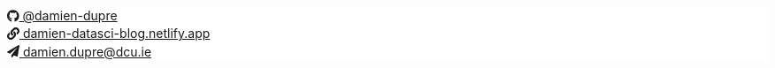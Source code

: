 [<svg aria-hidden="true" role="img" viewBox="0 0 496 512" style="height:1em;width:0.97em;vertical-align:-0.125em;margin-left:auto;margin-right:auto;font-size:inherit;fill:currentColor;overflow:visible;position:relative;"><path d="M165.9 397.4c0 2-2.3 3.6-5.2 3.6-3.3.3-5.6-1.3-5.6-3.6 0-2 2.3-3.6 5.2-3.6 3-.3 5.6 1.3 5.6 3.6zm-31.1-4.5c-.7 2 1.3 4.3 4.3 4.9 2.6 1 5.6 0 6.2-2s-1.3-4.3-4.3-5.2c-2.6-.7-5.5.3-6.2 2.3zm44.2-1.7c-2.9.7-4.9 2.6-4.6 4.9.3 2 2.9 3.3 5.9 2.6 2.9-.7 4.9-2.6 4.6-4.6-.3-1.9-3-3.2-5.9-2.9zM244.8 8C106.1 8 0 113.3 0 252c0 110.9 69.8 205.8 169.5 239.2 12.8 2.3 17.3-5.6 17.3-12.1 0-6.2-.3-40.4-.3-61.4 0 0-70 15-84.7-29.8 0 0-11.4-29.1-27.8-36.6 0 0-22.9-15.7 1.6-15.4 0 0 24.9 2 38.6 25.8 21.9 38.6 58.6 27.5 72.9 20.9 2.3-16 8.8-27.1 16-33.7-55.9-6.2-112.3-14.3-112.3-110.5 0-27.5 7.6-41.3 23.6-58.9-2.6-6.5-11.1-33.3 2.6-67.9 20.9-6.5 69 27 69 27 20-5.6 41.5-8.5 62.8-8.5s42.8 2.9 62.8 8.5c0 0 48.1-33.6 69-27 13.7 34.7 5.2 61.4 2.6 67.9 16 17.7 25.8 31.5 25.8 58.9 0 96.5-58.9 104.2-114.8 110.5 9.2 7.9 17 22.9 17 46.4 0 33.7-.3 75.4-.3 83.6 0 6.5 4.6 14.4 17.3 12.1C428.2 457.8 496 362.9 496 252 496 113.3 383.5 8 244.8 8zM97.2 352.9c-1.3 1-1 3.3.7 5.2 1.6 1.6 3.9 2.3 5.2 1 1.3-1 1-3.3-.7-5.2-1.6-1.6-3.9-2.3-5.2-1zm-10.8-8.1c-.7 1.3.3 2.9 2.3 3.9 1.6 1 3.6.7 4.3-.7.7-1.3-.3-2.9-2.3-3.9-2-.6-3.6-.3-4.3.7zm32.4 35.6c-1.6 1.3-1 4.3 1.3 6.2 2.3 2.3 5.2 2.6 6.5 1 1.3-1.3.7-4.3-1.3-6.2-2.2-2.3-5.2-2.6-6.5-1zm-11.4-14.7c-1.6 1-1.6 3.6 0 5.9 1.6 2.3 4.3 3.3 5.6 2.3 1.6-1.3 1.6-3.9 0-6.2-1.4-2.3-4-3.3-5.6-2z"/></svg> @damien-dupre](http://github.com/damien-dupre)  
[<svg aria-hidden="true" role="img" viewBox="0 0 512 512" style="height:1em;width:1em;vertical-align:-0.125em;margin-left:auto;margin-right:auto;font-size:inherit;fill:currentColor;overflow:visible;position:relative;"><path d="M326.612 185.391c59.747 59.809 58.927 155.698.36 214.59-.11.12-.24.25-.36.37l-67.2 67.2c-59.27 59.27-155.699 59.262-214.96 0-59.27-59.26-59.27-155.7 0-214.96l37.106-37.106c9.84-9.84 26.786-3.3 27.294 10.606.648 17.722 3.826 35.527 9.69 52.721 1.986 5.822.567 12.262-3.783 16.612l-13.087 13.087c-28.026 28.026-28.905 73.66-1.155 101.96 28.024 28.579 74.086 28.749 102.325.51l67.2-67.19c28.191-28.191 28.073-73.757 0-101.83-3.701-3.694-7.429-6.564-10.341-8.569a16.037 16.037 0 0 1-6.947-12.606c-.396-10.567 3.348-21.456 11.698-29.806l21.054-21.055c5.521-5.521 14.182-6.199 20.584-1.731a152.482 152.482 0 0 1 20.522 17.197zM467.547 44.449c-59.261-59.262-155.69-59.27-214.96 0l-67.2 67.2c-.12.12-.25.25-.36.37-58.566 58.892-59.387 154.781.36 214.59a152.454 152.454 0 0 0 20.521 17.196c6.402 4.468 15.064 3.789 20.584-1.731l21.054-21.055c8.35-8.35 12.094-19.239 11.698-29.806a16.037 16.037 0 0 0-6.947-12.606c-2.912-2.005-6.64-4.875-10.341-8.569-28.073-28.073-28.191-73.639 0-101.83l67.2-67.19c28.239-28.239 74.3-28.069 102.325.51 27.75 28.3 26.872 73.934-1.155 101.96l-13.087 13.087c-4.35 4.35-5.769 10.79-3.783 16.612 5.864 17.194 9.042 34.999 9.69 52.721.509 13.906 17.454 20.446 27.294 10.606l37.106-37.106c59.271-59.259 59.271-155.699.001-214.959z"/></svg> damien-datasci-blog.netlify.app](https://damien-datasci-blog.netlify.app)  
[<svg aria-hidden="true" role="img" viewBox="0 0 512 512" style="height:1em;width:1em;vertical-align:-0.125em;margin-left:auto;margin-right:auto;font-size:inherit;fill:currentColor;overflow:visible;position:relative;"><path d="M476 3.2L12.5 270.6c-18.1 10.4-15.8 35.6 2.2 43.2L121 358.4l287.3-253.2c5.5-4.9 13.3 2.6 8.6 8.3L176 407v80.5c0 23.6 28.5 32.9 42.5 15.8L282 426l124.6 52.2c14.2 6 30.4-2.9 33-18.2l72-432C515 7.8 493.3-6.8 476 3.2z"/></svg> damien.dupre@dcu.ie](mailto:damien.dupre@dcu.ie)
